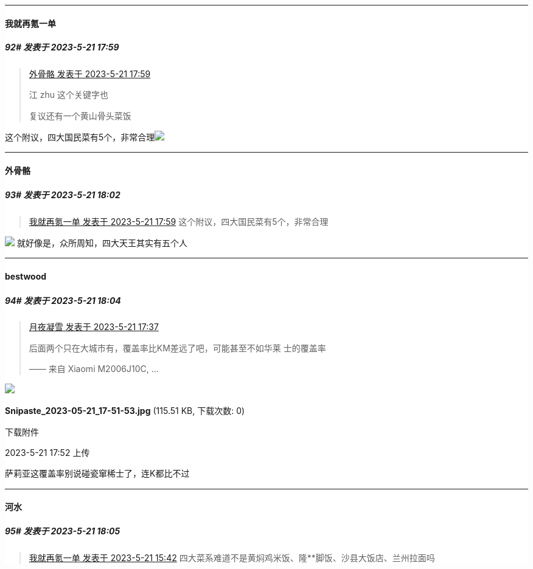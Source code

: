 *****

####  我就再氪一单  
##### 92#       发表于 2023-5-21 17:59

<blockquote><a href="httphttps://bbs.saraba1st.com/2b/forum.php?mod=redirect&amp;goto=findpost&amp;pid=60932825&amp;ptid=2135201" target="_blank">外骨骼 发表于 2023-5-21 17:59</a>

江 zhu 这个关键字也

复议还有一个黄山骨头菜饭</blockquote>
这个附议，四大国民菜有5个，非常合理<img src="https://static.saraba1st.com/image/smiley/face2017/067.png" referrerpolicy="no-referrer">

*****

####  外骨骼  
##### 93#       发表于 2023-5-21 18:02

<blockquote><a href="httphttps://bbs.saraba1st.com/2b/forum.php?mod=redirect&amp;goto=findpost&amp;pid=60932835&amp;ptid=2135201" target="_blank">我就再氪一单 发表于 2023-5-21 17:59</a>
这个附议，四大国民菜有5个，非常合理</blockquote>
<img src="https://static.saraba1st.com/image/smiley/face2017/075.png" referrerpolicy="no-referrer">
就好像是，众所周知，四大天王其实有五个人


*****

####  bestwood  
##### 94#       发表于 2023-5-21 18:04

<blockquote><a href="httphttps://bbs.saraba1st.com/2b/forum.php?mod=redirect&amp;goto=findpost&amp;pid=60932442&amp;ptid=2135201" target="_blank">月夜凝雪 发表于 2023-5-21 17:37</a>

后面两个只在大城市有，覆盖率比KM差远了吧，可能甚至不如华莱 士的覆盖率

—— 来自 Xiaomi M2006J10C, ...</blockquote>

<img src="https://img.saraba1st.com/forum/202305/21/175256hp2cqen2ne0etsxc.jpg" referrerpolicy="no-referrer">

<strong>Snipaste_2023-05-21_17-51-53.jpg</strong> (115.51 KB, 下载次数: 0)

下载附件

2023-5-21 17:52 上传

萨莉亚这覆盖率别说碰瓷窜稀士了，连K都比不过

*****

####  河水  
##### 95#       发表于 2023-5-21 18:05

<blockquote><a href="httphttps://bbs.saraba1st.com/2b/forum.php?mod=redirect&amp;goto=findpost&amp;pid=60930479&amp;ptid=2135201" target="_blank">我就再氪一单 发表于 2023-5-21 15:42</a>
四大菜系难道不是黄焖鸡米饭、隆**脚饭、沙县大饭店、兰州拉面吗
